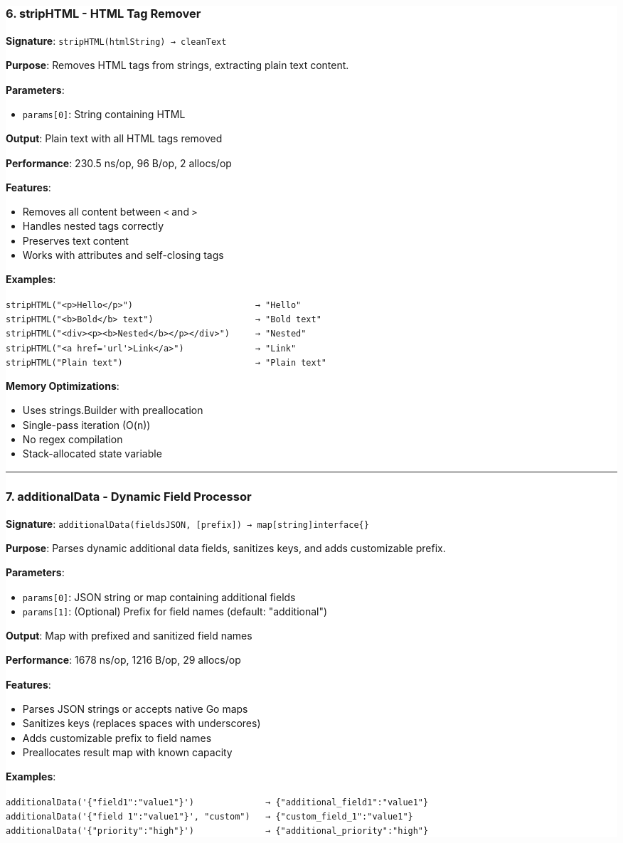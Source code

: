 
### 6. stripHTML - HTML Tag Remover

**Signature**: `stripHTML(htmlString) → cleanText`

**Purpose**: Removes HTML tags from strings, extracting plain text content.

**Parameters**:
- `params[0]`: String containing HTML

**Output**: Plain text with all HTML tags removed

**Performance**: 230.5 ns/op, 96 B/op, 2 allocs/op

**Features**:
- Removes all content between `<` and `>`
- Handles nested tags correctly
- Preserves text content
- Works with attributes and self-closing tags

**Examples**:
```
stripHTML("<p>Hello</p>")                        → "Hello"
stripHTML("<b>Bold</b> text")                    → "Bold text"
stripHTML("<div><p><b>Nested</b></p></div>")     → "Nested"
stripHTML("<a href='url'>Link</a>")              → "Link"
stripHTML("Plain text")                          → "Plain text"
```

**Memory Optimizations**:
- Uses strings.Builder with preallocation
- Single-pass iteration (O(n))
- No regex compilation
- Stack-allocated state variable

---

### 7. additionalData - Dynamic Field Processor

**Signature**: `additionalData(fieldsJSON, [prefix]) → map[string]interface{}`

**Purpose**: Parses dynamic additional data fields, sanitizes keys, and adds customizable prefix.

**Parameters**:
- `params[0]`: JSON string or map containing additional fields
- `params[1]`: (Optional) Prefix for field names (default: "additional")

**Output**: Map with prefixed and sanitized field names

**Performance**: 1678 ns/op, 1216 B/op, 29 allocs/op

**Features**:
- Parses JSON strings or accepts native Go maps
- Sanitizes keys (replaces spaces with underscores)
- Adds customizable prefix to field names
- Preallocates result map with known capacity

**Examples**:
```
additionalData('{"field1":"value1"}')              → {"additional_field1":"value1"}
additionalData('{"field 1":"value1"}', "custom")   → {"custom_field_1":"value1"}
additionalData('{"priority":"high"}')              → {"additional_priority":"high"}
```
